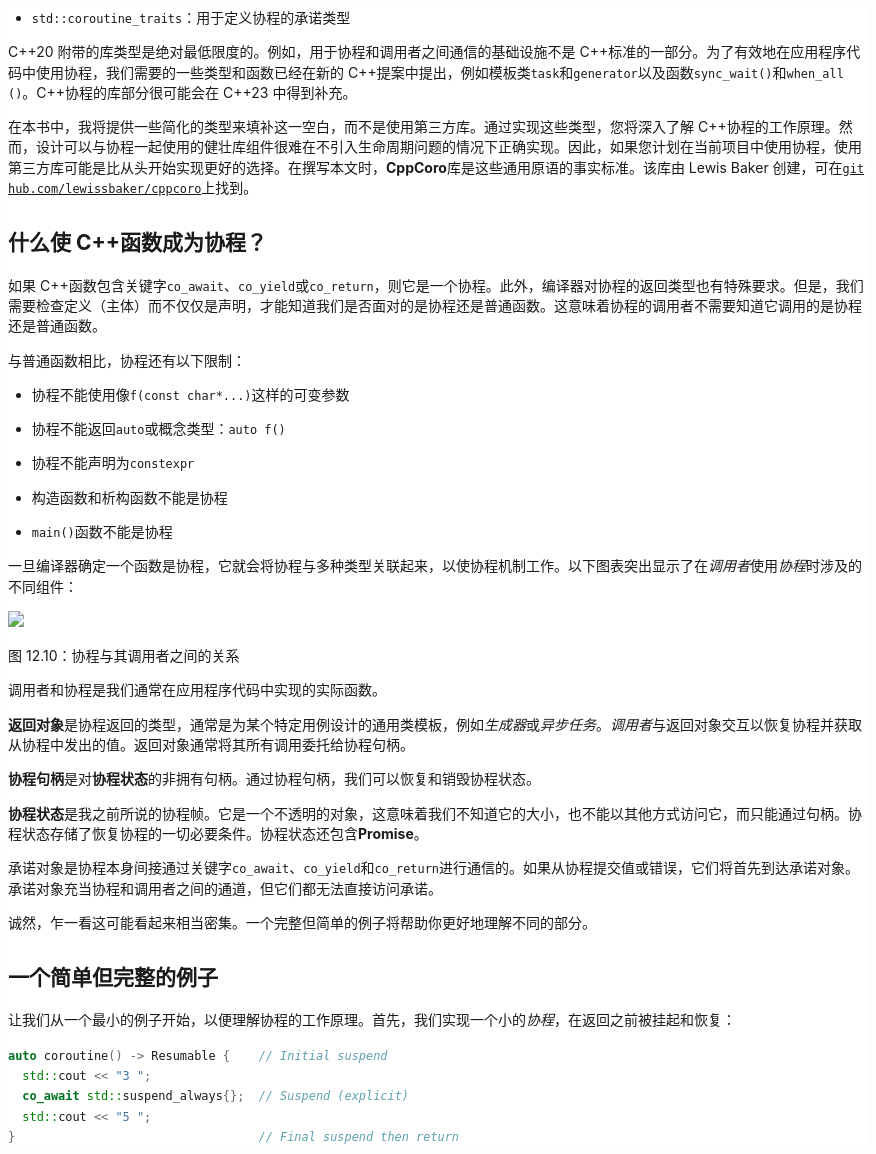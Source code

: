 +   `std::coroutine_traits`：用于定义协程的承诺类型

C++20 附带的库类型是绝对最低限度的。例如，用于协程和调用者之间通信的基础设施不是 C++标准的一部分。为了有效地在应用程序代码中使用协程，我们需要的一些类型和函数已经在新的 C++提案中提出，例如模板类`task`和`generator`以及函数`sync_wait()`和`when_all()`。C++协程的库部分很可能会在 C++23 中得到补充。

在本书中，我将提供一些简化的类型来填补这一空白，而不是使用第三方库。通过实现这些类型，您将深入了解 C++协程的工作原理。然而，设计可以与协程一起使用的健壮库组件很难在不引入生命周期问题的情况下正确实现。因此，如果您计划在当前项目中使用协程，使用第三方库可能是比从头开始实现更好的选择。在撰写本文时，**CppCoro**库是这些通用原语的事实标准。该库由 Lewis Baker 创建，可在[`github.com/lewissbaker/cppcoro`](https://github.com/lewissbaker/cppcoro)上找到。

## 什么使 C++函数成为协程？

如果 C++函数包含关键字`co_await`、`co_yield`或`co_return`，则它是一个协程。此外，编译器对协程的返回类型也有特殊要求。但是，我们需要检查定义（主体）而不仅仅是声明，才能知道我们是否面对的是协程还是普通函数。这意味着协程的调用者不需要知道它调用的是协程还是普通函数。

与普通函数相比，协程还有以下限制：

+   协程不能使用像`f(const char*...)`这样的可变参数

+   协程不能返回`auto`或概念类型：`auto f()`

+   协程不能声明为`constexpr`

+   构造函数和析构函数不能是协程

+   `main()`函数不能是协程

一旦编译器确定一个函数是协程，它就会将协程与多种类型关联起来，以使协程机制工作。以下图表突出显示了在*调用者*使用*协程*时涉及的不同组件：

![](img/B15619_12_10.png)

图 12.10：协程与其调用者之间的关系

调用者和协程是我们通常在应用程序代码中实现的实际函数。

**返回对象**是协程返回的类型，通常是为某个特定用例设计的通用类模板，例如*生成器*或*异步任务*。*调用者*与返回对象交互以恢复协程并获取从协程中发出的值。返回对象通常将其所有调用委托给协程句柄。

**协程句柄**是对**协程状态**的非拥有句柄。通过协程句柄，我们可以恢复和销毁协程状态。

**协程状态**是我之前所说的协程帧。它是一个不透明的对象，这意味着我们不知道它的大小，也不能以其他方式访问它，而只能通过句柄。协程状态存储了恢复协程的一切必要条件。协程状态还包含**Promise**。

承诺对象是协程本身间接通过关键字`co_await`、`co_yield`和`co_return`进行通信的。如果从协程提交值或错误，它们将首先到达承诺对象。承诺对象充当协程和调用者之间的通道，但它们都无法直接访问承诺。

诚然，乍一看这可能看起来相当密集。一个完整但简单的例子将帮助你更好地理解不同的部分。

## 一个简单但完整的例子

让我们从一个最小的例子开始，以便理解协程的工作原理。首先，我们实现一个小的*协程*，在返回之前被挂起和恢复：

```cpp
auto coroutine() -> Resumable {    // Initial suspend
  std::cout << "3 ";
  co_await std::suspend_always{};  // Suspend (explicit)
  std::cout << "5 ";
}                                  // Final suspend then return 
```
